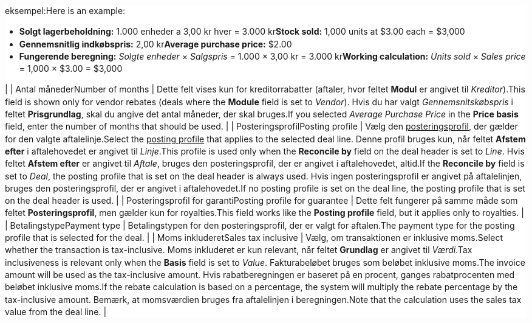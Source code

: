 eksempel:</span><span class="sxs-lookup"><span data-stu-id="7d7ba-268">Here is an example:</span></span></p><ul><li><span data-ttu-id="7d7ba-269">**Solgt lagerbeholdning:** 1.000 enheder a 3,00 kr hver = 3.000 kr</span><span class="sxs-lookup"><span data-stu-id="7d7ba-269">**Stock sold:** 1,000 units at $3.00 each = $3,000</span></span></li><li><span data-ttu-id="7d7ba-270">**Gennemsnitlig indkøbspris:** 2,00 kr</span><span class="sxs-lookup"><span data-stu-id="7d7ba-270">**Average purchase price:** $2.00</span></span></li><li><span data-ttu-id="7d7ba-271">**Fungerende beregning:** *Solgte enheder* × *Salgspris* = 1.000 × 3,00 kr = 3.000 kr</span><span class="sxs-lookup"><span data-stu-id="7d7ba-271">**Working calculation:** *Units sold* × *Sales price* = 1,000 × $3.00 = $3,000</span></span></li></ul></li></ul> |
| <span data-ttu-id="7d7ba-272">Antal måneder</span><span class="sxs-lookup"><span data-stu-id="7d7ba-272">Number of months</span></span> | <span data-ttu-id="7d7ba-273">Dette felt vises kun for kreditorrabatter (aftaler, hvor feltet **Modul** er angivet til *Kreditor*).</span><span class="sxs-lookup"><span data-stu-id="7d7ba-273">This field is shown only for vendor rebates (deals where the **Module** field is set to *Vendor*).</span></span> <span data-ttu-id="7d7ba-274">Hvis du har valgt *Gennemsnitskøbspris* i feltet **Prisgrundlag**, skal du angive det antal måneder, der skal bruges.</span><span class="sxs-lookup"><span data-stu-id="7d7ba-274">If you selected *Average Purchase Price* in the **Price basis** field, enter the number of months that should be used.</span></span> |
| <span data-ttu-id="7d7ba-275">Posteringsprofil</span><span class="sxs-lookup"><span data-stu-id="7d7ba-275">Posting profile</span></span> | <span data-ttu-id="7d7ba-276">Vælg den [posteringsprofil](rebate-management-posting.md), der gælder for den valgte aftalelinje.</span><span class="sxs-lookup"><span data-stu-id="7d7ba-276">Select the [posting profile](rebate-management-posting.md) that applies to the selected deal line.</span></span> <span data-ttu-id="7d7ba-277">Denne profil bruges kun, når feltet **Afstem efter** i aftalehovedet er angivet til *Linje*.</span><span class="sxs-lookup"><span data-stu-id="7d7ba-277">This profile is used only when the **Reconcile by** field on the deal header is set to *Line*.</span></span> <span data-ttu-id="7d7ba-278">Hvis feltet **Afstem efter** er angivet til *Aftale*, bruges den posteringsprofil, der er angivet i aftalehovedet, altid.</span><span class="sxs-lookup"><span data-stu-id="7d7ba-278">If the **Reconcile by** field is set to *Deal*, the posting profile that is set on the deal header is always used.</span></span> <span data-ttu-id="7d7ba-279">Hvis ingen posteringsprofil er angivet på aftalelinjen, bruges den posteringsprofil, der er angivet i aftalehovedet.</span><span class="sxs-lookup"><span data-stu-id="7d7ba-279">If no posting profile is set on the deal line, the posting profile that is set on the deal header is used.</span></span> |
| <span data-ttu-id="7d7ba-280">Posteringsprofil for garanti</span><span class="sxs-lookup"><span data-stu-id="7d7ba-280">Posting profile for guarantee</span></span> | <span data-ttu-id="7d7ba-281">Dette felt fungerer på samme måde som feltet **Posteringsprofil**, men gælder kun for royalties.</span><span class="sxs-lookup"><span data-stu-id="7d7ba-281">This field works like the **Posting profile** field, but it applies only to royalties.</span></span> |
| <span data-ttu-id="7d7ba-282">Betalingstype</span><span class="sxs-lookup"><span data-stu-id="7d7ba-282">Payment type</span></span> | <span data-ttu-id="7d7ba-283">Betalingstypen for den posteringsprofil, der er valgt for aftalen.</span><span class="sxs-lookup"><span data-stu-id="7d7ba-283">The payment type for the posting profile that is selected for the deal.</span></span> |
| <span data-ttu-id="7d7ba-284">Moms inkluderet</span><span class="sxs-lookup"><span data-stu-id="7d7ba-284">Sales tax inclusive</span></span> | <span data-ttu-id="7d7ba-285">Vælg, om transaktionen er inklusive moms.</span><span class="sxs-lookup"><span data-stu-id="7d7ba-285">Select whether the transaction is tax-inclusive.</span></span> <span data-ttu-id="7d7ba-286">Moms inkluderet er kun relevant, når feltet **Grundlag** er angivet til *Værdi*.</span><span class="sxs-lookup"><span data-stu-id="7d7ba-286">Tax inclusiveness is relevant only when the **Basis** field is set to *Value*.</span></span> <span data-ttu-id="7d7ba-287">Fakturabeløbet bruges som beløbet inklusive moms.</span><span class="sxs-lookup"><span data-stu-id="7d7ba-287">The invoice amount will be used as the tax-inclusive amount.</span></span> <span data-ttu-id="7d7ba-288">Hvis rabatberegningen er baseret på en procent, ganges rabatprocenten med beløbet inklusive moms.</span><span class="sxs-lookup"><span data-stu-id="7d7ba-288">If the rebate calculation is based on a percentage, the system will multiply the rebate percentage by the tax-inclusive amount.</span></span> <span data-ttu-id="7d7ba-289">Bemærk, at momsværdien bruges fra aftalelinjen i beregningen.</span><span class="sxs-lookup"><span data-stu-id="7d7ba-289">Note that the calculation uses the sales tax value from the deal line.</span></span> |
